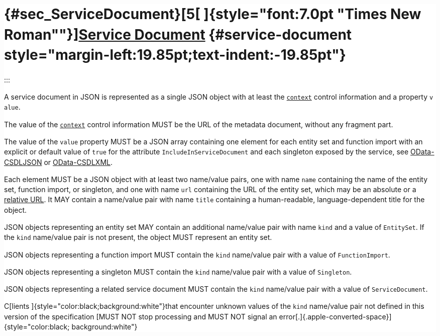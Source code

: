 # {#sec_ServiceDocument}[5[     ]{style="font:7.0pt "Times New Roman""}][Service Document](#ServiceDocument) {#service-document style="margin-left:19.85pt;text-indent:-19.85pt"}

:::

A service document in JSON is represented as a single JSON object with
at least the
[`context`](#ControlInformationcontextodatacontex)
control information and a property
`value`.

The value of the
[`context`](#ControlInformationcontextodatacontex)
control information MUST be the URL of the metadata document, without
any fragment part.

The value of the `value` property MUST be a JSON array
containing one element for each entity set and function import with an
explicit or default value of `true` for the attribute
`IncludeInServiceDocument` and each singleton exposed by the
service, see [OData-CSDLJSON](#ODataCSDLJSON) or
[OData-CSDLXML](#ODataCSDLXML).

Each element MUST be a JSON object with at least two name/value pairs,
one with name `name` containing the name of the entity set,
function import, or singleton, and one with name `url`
containing the URL of the entity set, which may be an absolute or a
[relative URL](#RelativeURLs). It MAY contain a name/value pair with
name `title` containing a human-readable, language-dependent
title for the object.

JSON objects representing an entity set MAY contain an additional
name/value pair with name `kind` and a value of
`EntitySet`. If the `kind` name/value pair is not
present, the object MUST represent an entity set.

JSON objects representing a function import MUST contain the
`kind` name/value pair with a value of
`FunctionImport`.

JSON objects representing a singleton MUST contain the `kind`
name/value pair with a value of `Singleton`.

JSON objects representing a related service document MUST contain the
`kind` name/value pair with a value of
`ServiceDocument`.

C[lients ]{style="color:black;background:white"}that encounter unknown
values of the `kind` name/value pair not defined in this
version of the specification [MUST NOT stop processing and MUST NOT
signal an error[.]{.apple-converted-space}]{style="color:black;
background:white"}
